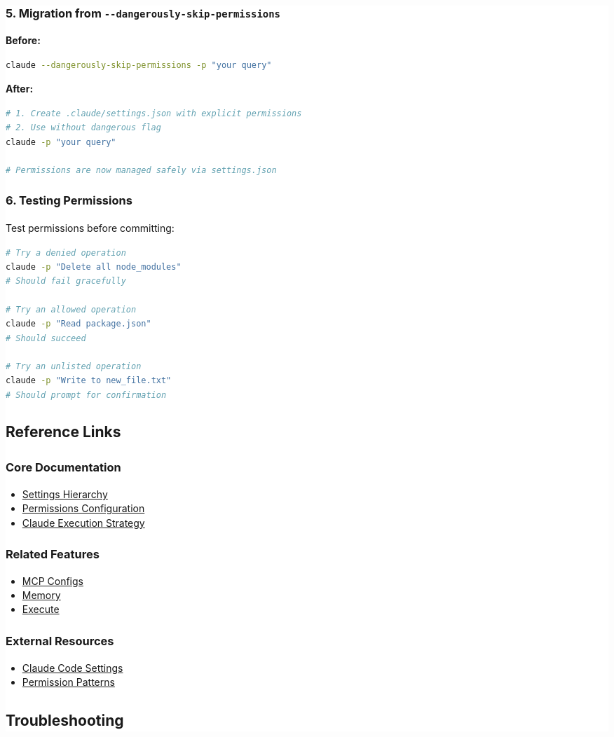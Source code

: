 ### 5. Migration from `--dangerously-skip-permissions`

**Before:**
```bash
claude --dangerously-skip-permissions -p "your query"
```

**After:**
```bash
# 1. Create .claude/settings.json with explicit permissions
# 2. Use without dangerous flag
claude -p "your query"

# Permissions are now managed safely via settings.json
```

### 6. Testing Permissions

Test permissions before committing:

```bash
# Try a denied operation
claude -p "Delete all node_modules"
# Should fail gracefully

# Try an allowed operation
claude -p "Read package.json"
# Should succeed

# Try an unlisted operation
claude -p "Write to new_file.txt"
# Should prompt for confirmation
```

## Reference Links

### Core Documentation
- [Settings Hierarchy](../../claude-context/config/settings-hierarchy.md)
- [Permissions Configuration](../../claude-context/config/permissions-configuration.md)
- [Claude Execution Strategy](../../claude-context/usage/claude-execution-strategy.md)

### Related Features
- [MCP Configs](../mcp-configs/README.md)
- [Memory](../memory/README.md)
- [Execute](../execute/README.md)

### External Resources
- [Claude Code Settings](https://docs.anthropic.com/claude-code/settings)
- [Permission Patterns](https://docs.anthropic.com/claude-code/permissions)

## Troubleshooting
